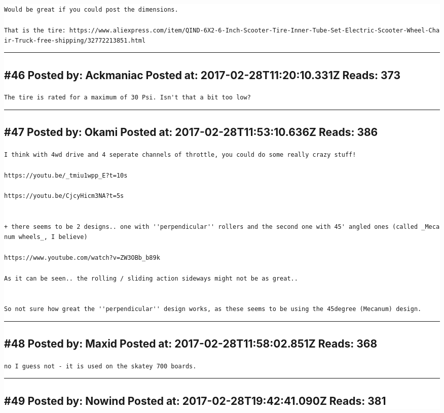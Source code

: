 ```
Would be great if you could post the dimensions.

That is the tire: https://www.aliexpress.com/item/QIND-6X2-6-Inch-Scooter-Tire-Inner-Tube-Set-Electric-Scooter-Wheel-Chair-Truck-free-shipping/32772213851.html
```

---
## \#46 Posted by: Ackmaniac Posted at: 2017-02-28T11:20:10.331Z Reads: 373

```
The tire is rated for a maximum of 30 Psi. Isn't that a bit too low?
```

---
## \#47 Posted by: Okami Posted at: 2017-02-28T11:53:10.636Z Reads: 386

```
I think with 4wd drive and 4 seperate channels of throttle, you could do some really crazy stuff!

https://youtu.be/_tmiu1wpp_E?t=10s

https://youtu.be/CjcyHicm3NA?t=5s


+ there seems to be 2 designs.. one with ''perpendicular'' rollers and the second one with 45' angled ones (called _Mecanum wheels_, I believe)

https://www.youtube.com/watch?v=ZW3OBb_b89k

As it can be seen.. the rolling / sliding action sideways might not be as great..


So not sure how great the ''perpendicular'' design works, as these seems to be using the 45degree (Mecanum) design.
```

---
## \#48 Posted by: Maxid Posted at: 2017-02-28T11:58:02.851Z Reads: 368

```
no I guess not - it is used on the skatey 700 boards.
```

---
## \#49 Posted by: Nowind Posted at: 2017-02-28T19:42:41.090Z Reads: 381
